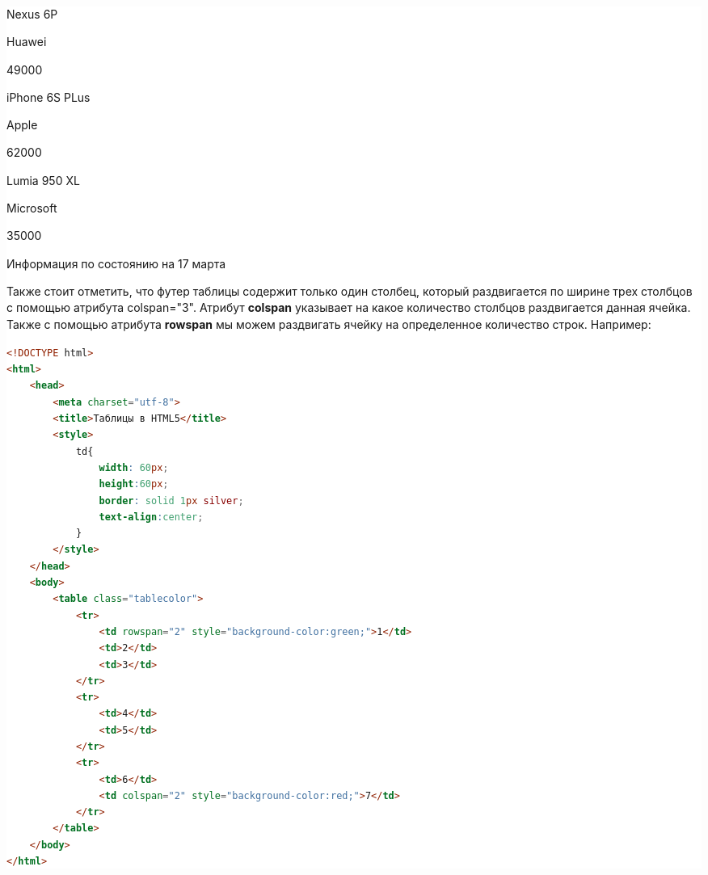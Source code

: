 Nexus 6P

Huawei

49000

iPhone 6S PLus

Apple

62000

Lumia 950 XL

Microsoft

35000

Информация по состоянию на 17 марта

Также стоит отметить, что футер таблицы содержит только один столбец, который раздвигается по ширине трех столбцов с помощью атрибута colspan="3". Атрибут **colspan** указывает на какое количество столбцов раздвигается данная ячейка. Также с помощью атрибута **rowspan** мы можем раздвигать ячейку на определенное количество строк. Например:

```html
<!DOCTYPE html>
<html>
    <head>
        <meta charset="utf-8">
        <title>Таблицы в HTML5</title>
        <style>
            td{
                width: 60px; 
                height:60px; 
                border: solid 1px silver; 
                text-align:center;
            }
        </style>
    </head>
    <body>
        <table class="tablecolor">
            <tr>
                <td rowspan="2" style="background-color:green;">1</td>
                <td>2</td>
                <td>3</td>
            </tr>
            <tr>
                <td>4</td>
                <td>5</td>
            </tr>
            <tr>
                <td>6</td>
                <td colspan="2" style="background-color:red;">7</td>
            </tr>
        </table>
    </body>
</html>
```
